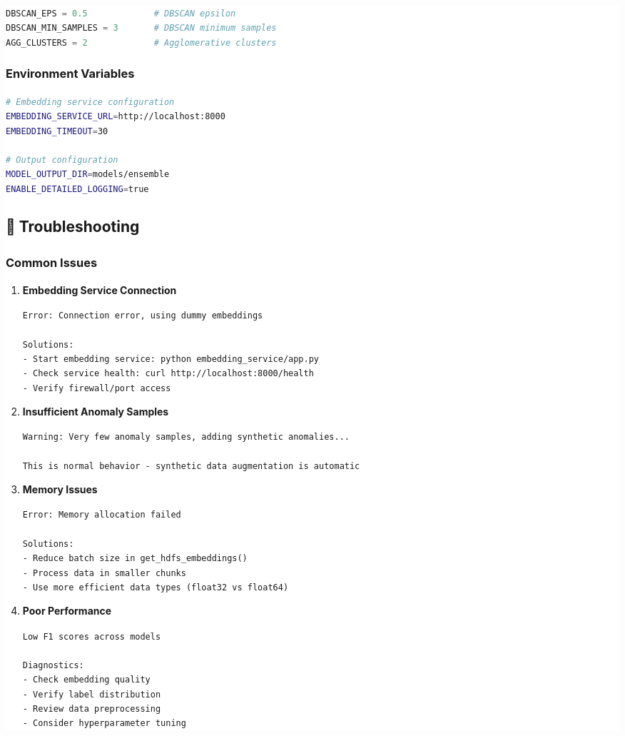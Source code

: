 ```python
DBSCAN_EPS = 0.5             # DBSCAN epsilon
DBSCAN_MIN_SAMPLES = 3       # DBSCAN minimum samples
AGG_CLUSTERS = 2             # Agglomerative clusters
```

### Environment Variables
```bash
# Embedding service configuration
EMBEDDING_SERVICE_URL=http://localhost:8000
EMBEDDING_TIMEOUT=30

# Output configuration
MODEL_OUTPUT_DIR=models/ensemble
ENABLE_DETAILED_LOGGING=true
```

## 🐛 Troubleshooting

### Common Issues

1. **Embedding Service Connection**
   ```
   Error: Connection error, using dummy embeddings
   
   Solutions:
   - Start embedding service: python embedding_service/app.py
   - Check service health: curl http://localhost:8000/health
   - Verify firewall/port access
   ```

2. **Insufficient Anomaly Samples**
   ```
   Warning: Very few anomaly samples, adding synthetic anomalies...
   
   This is normal behavior - synthetic data augmentation is automatic
   ```

3. **Memory Issues**
   ```
   Error: Memory allocation failed
   
   Solutions:
   - Reduce batch size in get_hdfs_embeddings()
   - Process data in smaller chunks
   - Use more efficient data types (float32 vs float64)
   ```

4. **Poor Performance**
   ```
   Low F1 scores across models
   
   Diagnostics:
   - Check embedding quality
   - Verify label distribution
   - Review data preprocessing
   - Consider hyperparameter tuning
   ```
